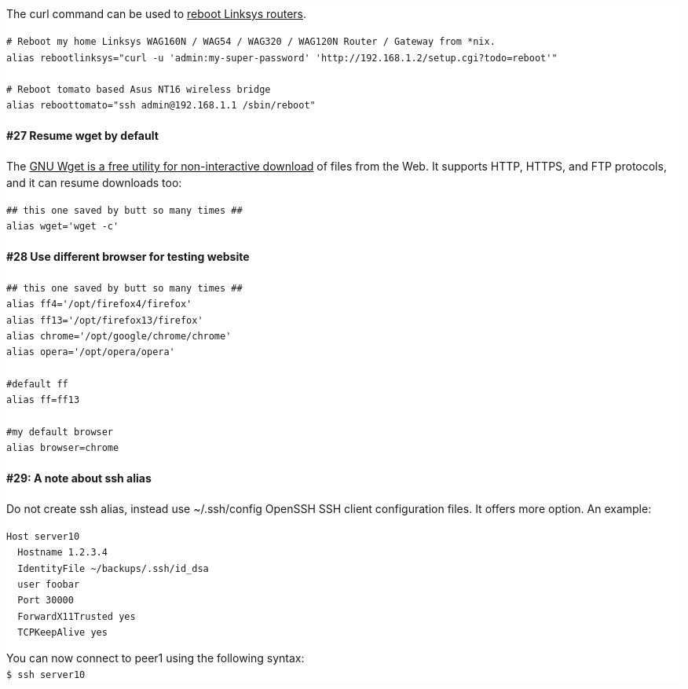 The curl command can be used to [reboot Linksys routers](https://www.cyberciti.biz/faq/reboot-linksys-wag160n-wag54-wag320-wag120n-router-gateway/).

```
# Reboot my home Linksys WAG160N / WAG54 / WAG320 / WAG120N Router / Gateway from *nix.
alias rebootlinksys="curl -u 'admin:my-super-password' 'http://192.168.1.2/setup.cgi?todo=reboot'"
 
# Reboot tomato based Asus NT16 wireless bridge
alias reboottomato="ssh admin@192.168.1.1 /sbin/reboot"
```

#### #27 Resume wget by default

The [GNU Wget is a free utility for non-interactive download](https://www.cyberciti.biz/tips/wget-resume-broken-download.html) of files from the Web. It supports HTTP, HTTPS, and FTP protocols, and it can resume downloads too:

```
## this one saved by butt so many times ##
alias wget='wget -c'
```

#### #28 Use different browser for testing website

```
## this one saved by butt so many times ##
alias ff4='/opt/firefox4/firefox'
alias ff13='/opt/firefox13/firefox'
alias chrome='/opt/google/chrome/chrome'
alias opera='/opt/opera/opera'
 
#default ff
alias ff=ff13
 
#my default browser
alias browser=chrome
```

#### #29: A note about ssh alias

Do not create ssh alias, instead use \~/.ssh/config OpenSSH SSH client configuration files. It offers more option. An example:

```
Host server10
  Hostname 1.2.3.4
  IdentityFile ~/backups/.ssh/id_dsa
  user foobar
  Port 30000
  ForwardX11Trusted yes
  TCPKeepAlive yes
```

You can now connect to peer1 using the following syntax:\
`$ ssh server10`
